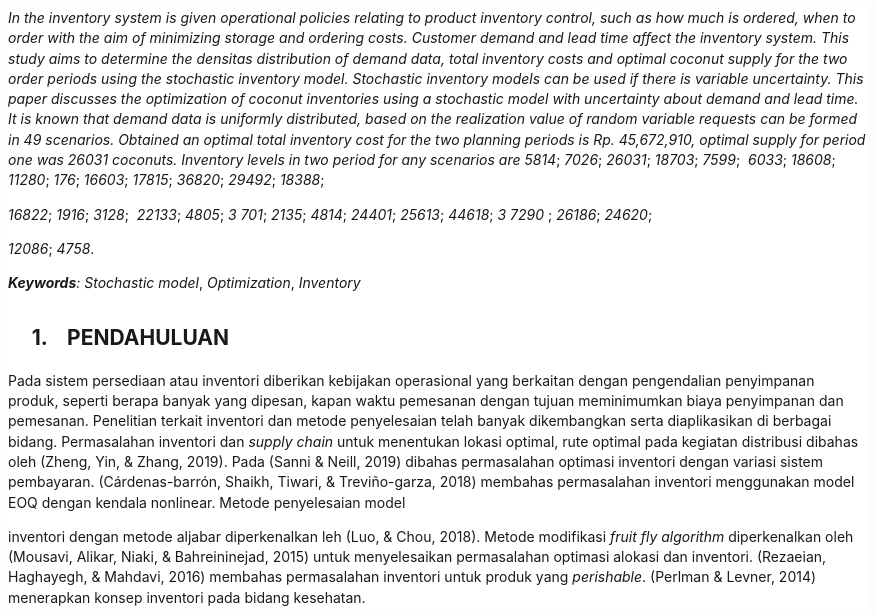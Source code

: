<p><span class="font9" style="font-style:italic;">In the inventory system is given operational policies relating to product inventory control, such as how much is ordered, when to order with the aim of minimizing storage and ordering costs. Customer demand and lead time affect the inventory system. This study aims to determine the densitas distribution of demand data, total inventory costs and optimal coconut supply for the two order periods using the stochastic inventory model. Stochastic inventory models can be used if there is variable uncertainty. This paper discusses the optimization of coconut inventories using a stochastic model with uncertainty about demand and lead time. It is known that demand data is uniformly distributed, based on the realization value of random variable requests can be formed in 49 scenarios. Obtained an optimal total inventory cost for the two planning periods is Rp. 45,672,910, optimal supply for period one was 26031 coconuts. Inventory levels in two period for any scenarios are 5814</span><span class="font8">; </span><span class="font9" style="font-style:italic;">7026</span><span class="font8">; </span><span class="font9" style="font-style:italic;">26031</span><span class="font8">; </span><span class="font9" style="font-style:italic;">18703</span><span class="font8">; </span><span class="font9" style="font-style:italic;">7599</span><span class="font8">; &nbsp;</span><span class="font9" style="font-style:italic;">6033</span><span class="font8">; </span><span class="font9" style="font-style:italic;">18608</span><span class="font8">; </span><span class="font9" style="font-style:italic;">11280</span><span class="font8">; </span><span class="font9" style="font-style:italic;">176</span><span class="font8">; </span><span class="font9" style="font-style:italic;">16603</span><span class="font8">; </span><span class="font9" style="font-style:italic;">17815</span><span class="font8">; </span><span class="font9" style="font-style:italic;">36820</span><span class="font8">; </span><span class="font9" style="font-style:italic;">29492</span><span class="font8">; </span><span class="font9" style="font-style:italic;">18388</span><span class="font8">;</span></p>
<p><span class="font9" style="font-style:italic;">16822</span><span class="font8">; </span><span class="font9" style="font-style:italic;">1916</span><span class="font8">; </span><span class="font9" style="font-style:italic;">3128</span><span class="font8">; &nbsp;</span><span class="font9" style="font-style:italic;">22133</span><span class="font8">; </span><span class="font9" style="font-style:italic;">4805</span><span class="font8">; </span><span class="font9" style="font-style:italic;">3 701</span><span class="font8">; </span><span class="font9" style="font-style:italic;">2135</span><span class="font8">; </span><span class="font9" style="font-style:italic;">4814</span><span class="font8">; </span><span class="font9" style="font-style:italic;">24401</span><span class="font8">; </span><span class="font9" style="font-style:italic;">25613</span><span class="font8">; </span><span class="font9" style="font-style:italic;">44618</span><span class="font8">; </span><span class="font9" style="font-style:italic;">3 7290</span><span class="font8"> ; </span><span class="font9" style="font-style:italic;">26186</span><span class="font8">; </span><span class="font9" style="font-style:italic;">24620</span><span class="font8">;</span></p>
<p><span class="font9" style="font-style:italic;">12086</span><span class="font8">; </span><span class="font9" style="font-style:italic;">4758</span><span class="font8">.</span></p>
<p><span class="font9" style="font-weight:bold;font-style:italic;">Keywords</span><span class="font9" style="font-style:italic;">: Stochastic model</span><span class="font9">, </span><span class="font9" style="font-style:italic;">Optimization</span><span class="font9">, </span><span class="font9" style="font-style:italic;">Inventory</span></p>
<ul style="list-style:none;"><li>
<h2><a name="bookmark2"></a><span class="font9" style="font-weight:bold;"><a name="bookmark3"></a>1. &nbsp;&nbsp;&nbsp;PENDAHULUAN</span></h2></li></ul>
<p><span class="font9">Pada sistem persediaan atau inventori diberikan kebijakan operasional yang berkaitan dengan pengendalian penyimpanan produk, seperti berapa banyak yang dipesan, kapan waktu pemesanan dengan tujuan meminimumkan biaya penyimpanan dan pemesanan. Penelitian terkait inventori dan metode penyelesaian telah banyak dikembangkan serta diaplikasikan di berbagai bidang. Permasalahan inventori dan </span><span class="font9" style="font-style:italic;">supply chain</span><span class="font9"> untuk menentukan lokasi optimal, rute optimal pada kegiatan distribusi dibahas oleh (Zheng, Yin, &amp;&nbsp;Zhang, 2019). Pada (Sanni &amp;&nbsp;Neill, 2019) dibahas permasalahan optimasi inventori dengan variasi sistem pembayaran. (Cárdenas-barrón, Shaikh, Tiwari, &amp;&nbsp;Treviño-garza, 2018) membahas permasalahan inventori menggunakan model EOQ dengan kendala nonlinear. Metode penyelesaian model</span></p>
<p><span class="font9">inventori dengan metode aljabar diperkenalkan leh (Luo, &amp;&nbsp;Chou, 2018). Metode modifikasi </span><span class="font9" style="font-style:italic;">fruit fly algorithm</span><span class="font9"> diperkenalkan oleh (Mousavi, Alikar, Niaki, &amp;&nbsp;Bahreininejad, 2015) untuk menyelesaikan permasalahan optimasi alokasi dan inventori. (Rezaeian, Haghayegh, &amp;&nbsp;Mahdavi, 2016) membahas permasalahan inventori untuk produk yang </span><span class="font9" style="font-style:italic;">perishable</span><span class="font9">. </span><span class="font10">(Perlman </span><span class="font9">&amp;&nbsp;</span><span class="font10">Levner, 2014) </span><span class="font9">menerapkan konsep inventori pada bidang kesehatan.</span></p>